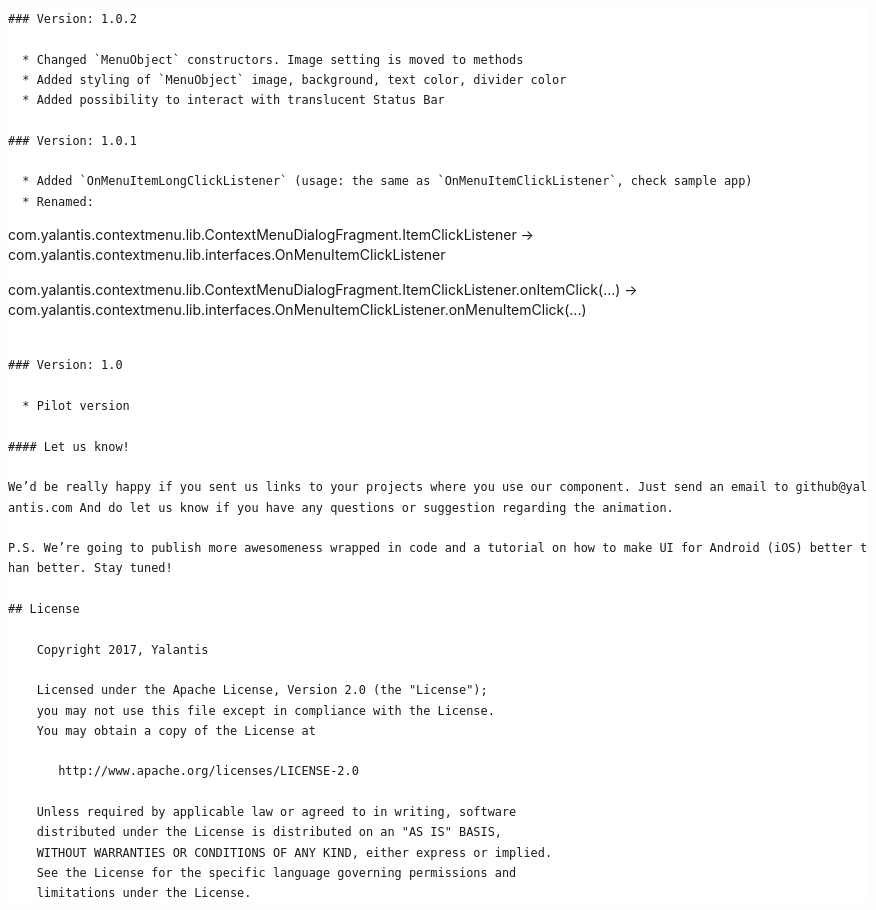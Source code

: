 ```
### Version: 1.0.2

  * Changed `MenuObject` constructors. Image setting is moved to methods
  * Added styling of `MenuObject` image, background, text color, divider color
  * Added possibility to interact with translucent Status Bar

### Version: 1.0.1

  * Added `OnMenuItemLongClickListener` (usage: the same as `OnMenuItemClickListener`, check sample app)
  * Renamed:
```
com.yalantis.contextmenu.lib.ContextMenuDialogFragment.ItemClickListener ->
com.yalantis.contextmenu.lib.interfaces.OnMenuItemClickListener

com.yalantis.contextmenu.lib.ContextMenuDialogFragment.ItemClickListener.onItemClick(...) ->
com.yalantis.contextmenu.lib.interfaces.OnMenuItemClickListener.onMenuItemClick(...)
```

### Version: 1.0

  * Pilot version

#### Let us know!

We’d be really happy if you sent us links to your projects where you use our component. Just send an email to github@yalantis.com And do let us know if you have any questions or suggestion regarding the animation. 

P.S. We’re going to publish more awesomeness wrapped in code and a tutorial on how to make UI for Android (iOS) better than better. Stay tuned!

## License

    Copyright 2017, Yalantis

    Licensed under the Apache License, Version 2.0 (the "License");
    you may not use this file except in compliance with the License.
    You may obtain a copy of the License at

       http://www.apache.org/licenses/LICENSE-2.0

    Unless required by applicable law or agreed to in writing, software
    distributed under the License is distributed on an "AS IS" BASIS,
    WITHOUT WARRANTIES OR CONDITIONS OF ANY KIND, either express or implied.
    See the License for the specific language governing permissions and
    limitations under the License.
